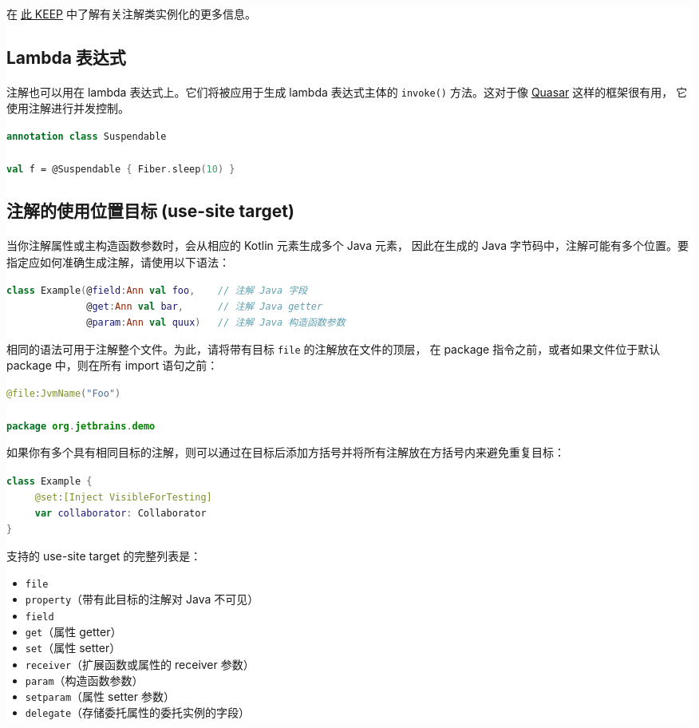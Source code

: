 在 [此 KEEP](https://github.com/Kotlin/KEEP/blob/master/proposals/annotation-instantiation.md) 中了解有关注解类实例化的更多信息。

## Lambda 表达式

注解也可以用在 lambda 表达式上。它们将被应用于生成 lambda 表达式主体的 `invoke()` 方法。这对于像 [Quasar](https://docs.paralleluniverse.co/quasar/) 这样的框架很有用，
它使用注解进行并发控制。

```kotlin
annotation class Suspendable

val f = @Suspendable { Fiber.sleep(10) }
```

## 注解的使用位置目标 (use-site target)

当你注解属性或主构造函数参数时，会从相应的 Kotlin 元素生成多个 Java 元素，
因此在生成的 Java 字节码中，注解可能有多个位置。要指定应如何准确生成注解，请使用以下语法：

```kotlin
class Example(@field:Ann val foo,    // 注解 Java 字段
              @get:Ann val bar,      // 注解 Java getter
              @param:Ann val quux)   // 注解 Java 构造函数参数
```

相同的语法可用于注解整个文件。为此，请将带有目标 `file` 的注解放在文件的顶层，
在 package 指令之前，或者如果文件位于默认 package 中，则在所有 import 语句之前：

```kotlin
@file:JvmName("Foo")

package org.jetbrains.demo
```

如果你有多个具有相同目标的注解，则可以通过在目标后添加方括号并将所有注解放在方括号内来避免重复目标：

```kotlin
class Example {
     @set:[Inject VisibleForTesting]
     var collaborator: Collaborator
}
```

支持的 use-site target 的完整列表是：

  * `file`
  * `property`（带有此目标的注解对 Java 不可见）
  * `field`
  * `get`（属性 getter）
  * `set`（属性 setter）
  * `receiver`（扩展函数或属性的 receiver 参数）
  * `param`（构造函数参数）
  * `setparam`（属性 setter 参数）
  * `delegate`（存储委托属性的委托实例的字段）
